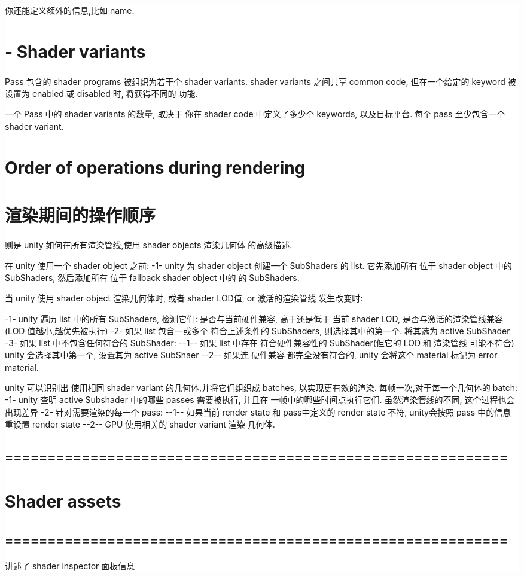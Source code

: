 你还能定义额外的信息,比如 name. 

# - Shader variants
Pass 包含的 shader programs 被组织为若干个 shader variants. shader variants 之间共享 common code, 但在一个给定的 keyword 被设置为 enabled 或 disabled 时, 将获得不同的 功能.

一个 Pass 中的 shader variants 的数量, 取决于 你在 shader code 中定义了多少个 keywords, 以及目标平台. 
每个 pass 至少包含一个 shader variant.

# Order of operations during rendering
# 渲染期间的操作顺序
则是 unity 如何在所有渲染管线,使用 shader objects 渲染几何体 的高级描述.

在 unity 使用一个 shader object 之前:
-1- 
    unity 为 shader object 创建一个 SubShaders 的 list. 它先添加所有 位于 shader object 中的 SubShaders, 然后添加所有 位于 fallback shader object 中的 的 SubShaders.

当 unity 使用 shader object 渲染几何体时, 或者 shader LOD值, or 激活的渲染管线 发生改变时:

-1- 
    unity 遍历 list 中的所有 SubShaders, 检测它们: 是否与当前硬件兼容, 高于还是低于 当前 shader LOD, 是否与激活的渲染管线兼容
    (LOD 值越小,越优先被执行)
-2- 
    如果 list 包含一或多个 符合上述条件的 SubShaders, 则选择其中的第一个. 将其选为 active SubShader
-3- 
    如果 list 中不包含任何符合的 SubShader:
    --1-- 
        如果 list 中存在 符合硬件兼容性的 SubShader(但它的 LOD 和 渲染管线 可能不符合) unity 会选择其中第一个, 设置其为 active SubShaer
    --2-- 
        如果连 硬件兼容 都完全没有符合的, unity 会将这个 material 标记为 error material.

unity 可以识别出 使用相同 shader variant 的几何体,并将它们组织成 batches, 以实现更有效的渲染. 
每帧一次,对于每一个几何体的 batch:
-1-
    unity 查明 active Subshader 中的哪些 passes 需要被执行, 并且在 一帧中的哪些时间点执行它们. 虽然渲染管线的不同, 这个过程也会出现差异
-2-
    针对需要渲染的每一个 pass:
    --1-- 
        如果当前 render state 和 pass中定义的 render state 不符, unity会按照 pass 中的信息 重设置 render state
    --2--
        GPU 使用相关的 shader variant 渲染 几何体.



## =========================================================== #
#       Shader assets
## =========================================================== #
讲述了 shader inspector 面板信息
